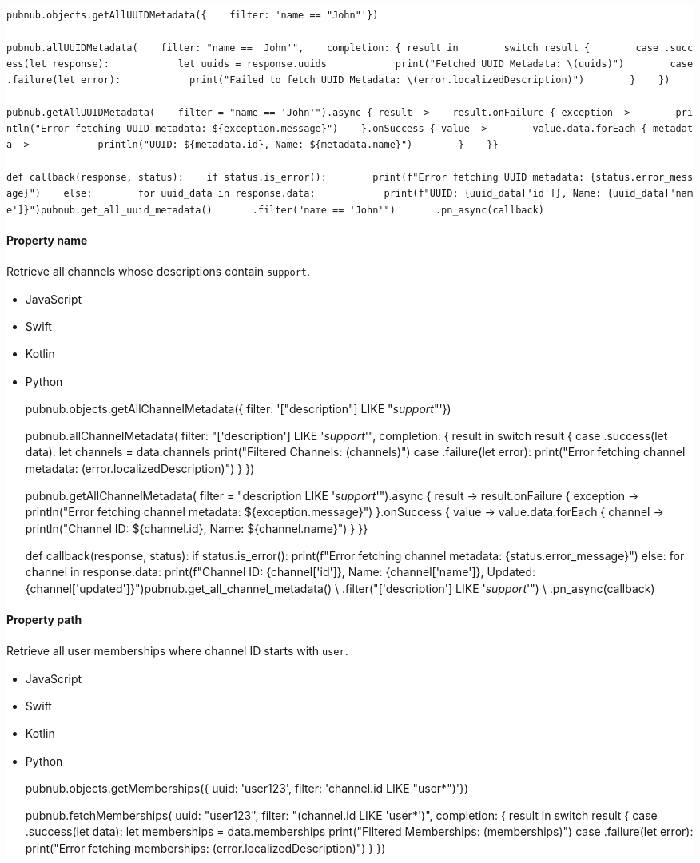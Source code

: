     pubnub.objects.getAllUUIDMetadata({    filter: 'name == "John"'})

    pubnub.allUUIDMetadata(    filter: "name == 'John'",    completion: { result in        switch result {        case .success(let response):            let uuids = response.uuids            print("Fetched UUID Metadata: \(uuids)")        case .failure(let error):            print("Failed to fetch UUID Metadata: \(error.localizedDescription)")        }    })

    pubnub.getAllUUIDMetadata(    filter = "name == 'John'").async { result ->    result.onFailure { exception ->        println("Error fetching UUID metadata: ${exception.message}")    }.onSuccess { value ->        value.data.forEach { metadata ->            println("UUID: ${metadata.id}, Name: ${metadata.name}")        }    }}

    def callback(response, status):    if status.is_error():        print(f"Error fetching UUID metadata: {status.error_message}")    else:        for uuid_data in response.data:            print(f"UUID: {uuid_data['id']}, Name: {uuid_data['name']}")pubnub.get_all_uuid_metadata()       .filter("name == 'John'")       .pn_async(callback)

#### Property name[​](#property-name "Direct link to Property name")

Retrieve all channels whose descriptions contain `support`.

*   JavaScript
*   Swift
*   Kotlin
*   Python

    pubnub.objects.getAllChannelMetadata({    filter: '["description"] LIKE "*support*"'})

    pubnub.allChannelMetadata(  filter: "['description'] LIKE '*support*'",  completion: { result in    switch result {    case .success(let data):      let channels = data.channels      print("Filtered Channels: \(channels)")    case .failure(let error):      print("Error fetching channel metadata: \(error.localizedDescription)")    }  })

    pubnub.getAllChannelMetadata(    filter = "description LIKE '*support*'").async { result ->    result.onFailure { exception ->        println("Error fetching channel metadata: ${exception.message}")    }.onSuccess { value ->        value.data.forEach { channel ->            println("Channel ID: ${channel.id}, Name: ${channel.name}")        }    }}

    def callback(response, status):    if status.is_error():        print(f"Error fetching channel metadata: {status.error_message}")    else:        for channel in response.data:            print(f"Channel ID: {channel['id']}, Name: {channel['name']}, Updated: {channel['updated']}")pubnub.get_all_channel_metadata() \    .filter("['description'] LIKE '*support*'") \    .pn_async(callback)

#### Property path[​](#property-path "Direct link to Property path")

Retrieve all user memberships where channel ID starts with `user`.

*   JavaScript
*   Swift
*   Kotlin
*   Python

    pubnub.objects.getMemberships({    uuid: 'user123',    filter: 'channel.id LIKE "user*")'})

    pubnub.fetchMemberships(    uuid: "user123",    filter: "(channel.id LIKE 'user*')",    completion: { result in        switch result {        case .success(let data):            let memberships = data.memberships            print("Filtered Memberships: \(memberships)")        case .failure(let error):            print("Error fetching memberships: \(error.localizedDescription)")        }    })
